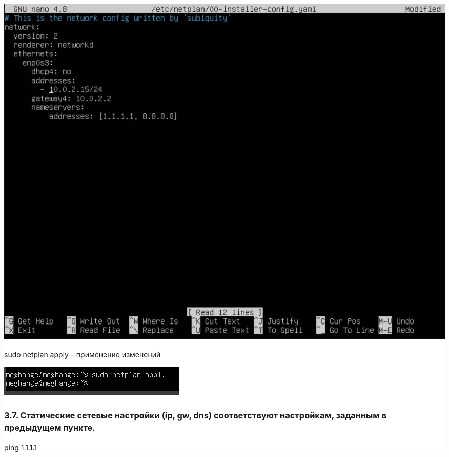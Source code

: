 ![задание вручную DNS-сервера](75.png "задание вручную DNS-сервера")

sudo netplan apply – применение изменений 

![применение изменений](15.png "применение изменений")

### 3.7. Статические сетевые настройки (ip, gw, dns) соответствуют настройкам, заданным в предыдущем пункте.

ping 1.1.1.1
